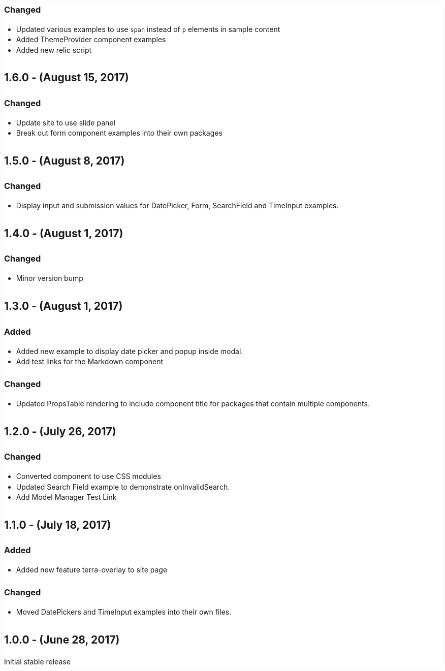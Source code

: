 ### Changed
* Updated various examples to use `span` instead of `p` elements in sample content
* Added ThemeProvider component examples
* Added new relic script

1.6.0 - (August 15, 2017)
------------------
### Changed
* Update site to use slide panel
* Break out form component examples into their own packages

1.5.0 - (August 8, 2017)
------------------
### Changed
* Display input and submission values for DatePicker, Form, SearchField and TimeInput examples.

1.4.0 - (August 1, 2017)
------------------
### Changed
* Minor version bump

1.3.0 - (August 1, 2017)
------------------
### Added
* Added new example to display date picker and popup inside modal.
* Add test links for the Markdown component

### Changed
* Updated PropsTable rendering to include component title for packages that contain multiple components.

1.2.0 - (July 26, 2017)
------------------
### Changed
* Converted component to use CSS modules
* Updated Search Field example to demonstrate onInvalidSearch.
* Add Model Manager Test Link

1.1.0 - (July 18, 2017)
------------------
### Added
* Added new feature terra-overlay to site page

### Changed
* Moved DatePickers and TimeInput examples into their own files.

1.0.0 - (June 28, 2017)
------------------
Initial stable release
